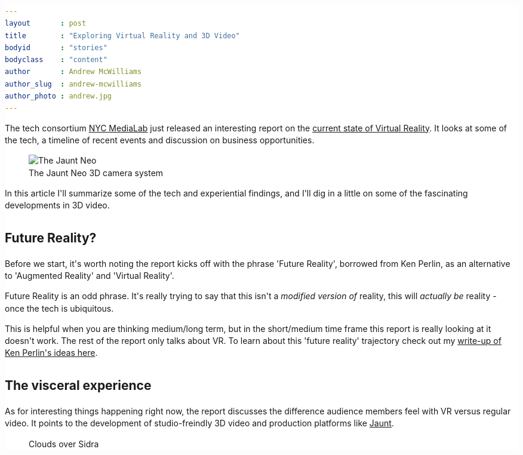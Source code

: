 ```yaml
---
layout       : post
title        : "Exploring Virtual Reality and 3D Video"
bodyid       : "stories"
bodyclass    : "content"
author       : Andrew McWilliams
author_slug  : andrew-mcwilliams
author_photo : andrew.jpg
---
```

<p>The tech consortium <a href="http://www.nycmedialab.org/">NYC MediaLab</a> just released an interesting report on the <a href="http://www.nycmedialab.org/wp-content/uploads/2015/12/12.14.VR_.pdf">current state of Virtual Reality</a>. It looks at some of the tech, a timeline of recent events and discussion on business opportunities.</p>

<figure>
  <img alt="The Jaunt Neo" src="/images/blog/2015-06-01-vr/jaunt-neo.jpg">
  <figcaption class="caption">
    The Jaunt Neo 3D camera system
  </figcaption>
</figure>

<p>In this article I'll summarize some of the tech and experiential findings, and I'll dig in a little on some of the fascinating developments in 3D video.</p>



<h2>Future Reality?</h2>

<p>Before we start, it's worth noting the report kicks off with the phrase 'Future Reality', borrowed from Ken Perlin, as an alternative to 'Augmented Reality' and 'Virtual Reality'.</p>

<p>Future Reality is an odd phrase. It's really trying to say that this isn't a <em>modified version of</em> reality, this will <em>actually be</em> reality - once the tech is ubiquitous.</p>

<p>This is helpful when you are thinking medium/long term, but in the short/medium time frame this report is really looking at it doesn't work. The rest of the report only talks about VR. To learn about this 'future reality' trajectory check out my <a href="http://jahya.net/blog/future-visions-for-human-interaction/">write-up of Ken Perlin's ideas here</a>.</p>

<h2>The visceral experience</h2>

<p>As for interesting things happening right now, the report discusses the difference audience members feel with VR versus regular video. It points to the development of studio-freindly 3D video and production platforms like <a href="http://www.jauntvr.com/">Jaunt</a>.</p>

<figure>
  <div class="video ratio-55">
    <iframe src="//www.youtube.com/embed/FFnhMX6oR1Q"></iframe>
  </div>
  <figcaption class="caption">
    Clouds over Sidra
  </figcaption>
</figure>
